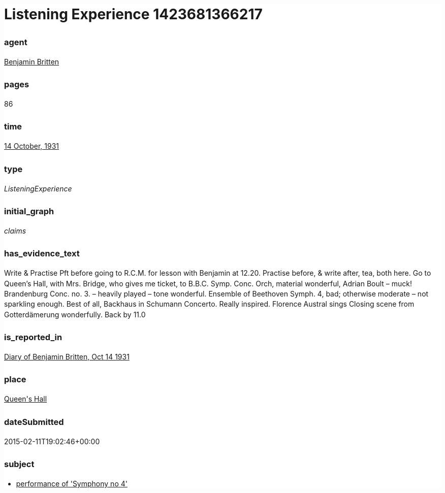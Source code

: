 # Listening Experience 1423681366217

### agent


[Benjamin Britten](#Benjamin-Britten)

### pages


86

### time


[14 October, 1931](#14-October-1931)

### type


*ListeningExperience*

### initial_graph


*claims*

### has_evidence_text


Write & Practise Pft before going to R.C.M. for lesson with Benjamin at 12.20. Practise before, & write after, tea, both here. Go to Queen’s Hall, with Mrs. Bridge, who gives me ticket, to B.B.C. Symp. Conc. Orch, material wonderful, Adrian Boult – muck! Brandenburg Conc. no. 3. – heavily played – tone wonderful. Ensemble of Beethoven Symph. 4, bad; otherwise moderate – not sparkling enough. Best of all, Backhaus in Schumann Concerto. Really inspired. Florence Austral sings Closing scene from Gotterdämerung wonderfully. Back by 11.0

### is_reported_in


[Diary of Benjamin Britten, Oct 14 1931](#Diary-of-Benjamin-Britten-Oct-14-1931)

### place


[Queen's Hall](#Queen's-Hall)

### dateSubmitted


2015-02-11T19:02:46+00:00

### subject

 - [performance of 'Symphony no 4'](#performance-of-'Symphony-no-4')

